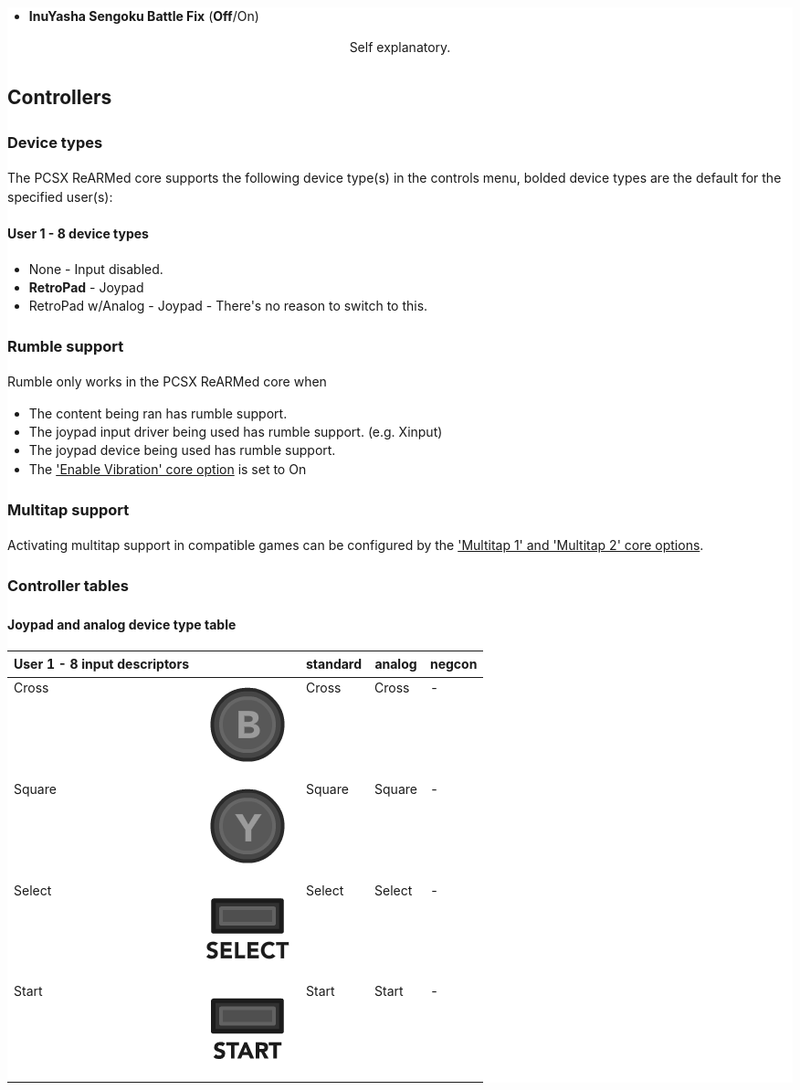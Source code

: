 - **InuYasha Sengoku Battle Fix** (**Off**/On)

<center> Self explanatory. </center>

## Controllers

### Device types

The PCSX ReARMed core supports the following device type(s) in the controls menu, bolded device types are the default for the specified user(s):

#### User 1 - 8 device types

- None - Input disabled.
- **RetroPad** - Joypad
- RetroPad w/Analog - Joypad - There's no reason to switch to this.

### Rumble support

Rumble only works in the PCSX ReARMed core when

- The content being ran has rumble support.
- The joypad input driver being used has rumble support. (e.g. Xinput)
- The joypad device being used has rumble support.
- The ['Enable Vibration' core option](https://docs.libretro.com/library/pcsx_rearmed#core-options) is set to On

### Multitap support

Activating multitap support in compatible games can be configured by the ['Multitap 1' and 'Multitap 2' core options](https://docs.libretro.com/library/pcsx_rearmed#core-options).

### Controller tables

#### Joypad and analog device type table

| User 1 - 8 input descriptors  |                                              | standard    | analog         | negcon |
|-------------------------------|----------------------------------------------|-------------|----------------|--------|
| Cross                         | ![](images/RetroPad/Retro_B_Round.png)       | Cross       | Cross          | -      |
| Square                        | ![](images/RetroPad/Retro_Y_Round.png)       | Square      | Square         | -      |
| Select                        | ![](images/RetroPad/Retro_Select.png)        | Select      | Select         | -      |
| Start                         | ![](images/RetroPad/Retro_Start.png)         | Start       | Start          | -      |